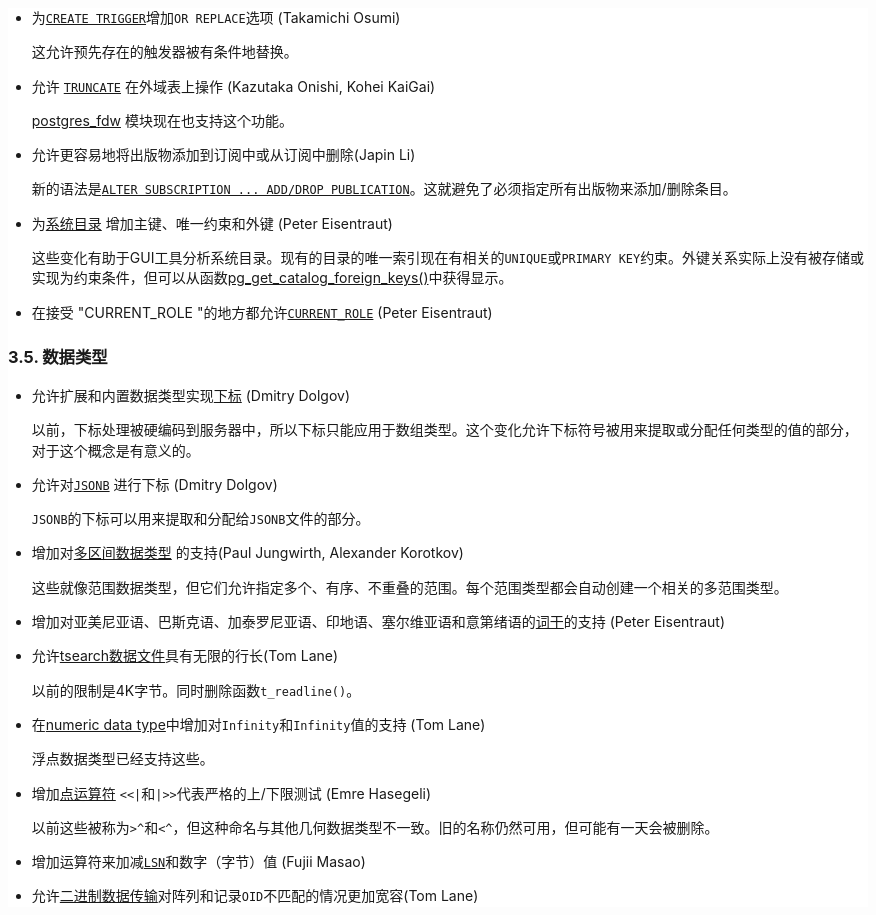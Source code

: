 - 为[`CREATE TRIGGER`](https://www.postgresql.org/docs/14/sql-createtrigger.html)增加`OR REPLACE`选项 (Takamichi Osumi)

  这允许预先存在的触发器被有条件地替换。

- 允许 [`TRUNCATE`](https://www.postgresql.org/docs/14/sql-truncate.html) 在外域表上操作 (Kazutaka Onishi, Kohei KaiGai)

  [postgres_fdw](https://www.postgresql.org/docs/14/postgres-fdw.html) 模块现在也支持这个功能。

- 允许更容易地将出版物添加到订阅中或从订阅中删除(Japin Li)

  新的语法是[`ALTER SUBSCRIPTION ... ADD/DROP PUBLICATION`](https://www.postgresql.org/docs/14/sql-altersubscription.html)。这就避免了必须指定所有出版物来添加/删除条目。

- 为[系统目录](https://www.postgresql.org/docs/14/catalogs.html) 增加主键、唯一约束和外键 (Peter Eisentraut)

  这些变化有助于GUI工具分析系统目录。现有的目录的唯一索引现在有相关的`UNIQUE`或`PRIMARY KEY`约束。外键关系实际上没有被存储或实现为约束条件，但可以从函数[pg_get_catalog_foreign_keys()](https://www.postgresql.org/docs/14/functions-info.html#FUNCTIONS-INFO-CATALOG-TABLE)中获得显示。

- 在接受 "CURRENT_ROLE "的地方都允许[`CURRENT_ROLE`](https://www.postgresql.org/docs/14/functions-info.html) (Peter Eisentraut)



### 3.5. 数据类型

- 允许扩展和内置数据类型实现[下标](https://www.postgresql.org/docs/14/sql-altertype.html) (Dmitry Dolgov)

  以前，下标处理被硬编码到服务器中，所以下标只能应用于数组类型。这个变化允许下标符号被用来提取或分配任何类型的值的部分，对于这个概念是有意义的。

- 允许对[`JSONB`](https://www.postgresql.org/docs/14/datatype-json.html) 进行下标 (Dmitry Dolgov)

  `JSONB`的下标可以用来提取和分配给`JSONB`文件的部分。

- 增加对[多区间数据类型](https://www.postgresql.org/docs/14/rangetypes.html) 的支持(Paul Jungwirth, Alexander Korotkov)

  这些就像范围数据类型，但它们允许指定多个、有序、不重叠的范围。每个范围类型都会自动创建一个相关的多范围类型。

- 增加对亚美尼亚语、巴斯克语、加泰罗尼亚语、印地语、塞尔维亚语和意第绪语的[词干](https://www.postgresql.org/docs/14/textsearch-dictionaries.html#TEXTSEARCH-SNOWBALL-DICTIONARY)的支持 (Peter Eisentraut)

- 允许[tsearch数据文件](https://www.postgresql.org/docs/14/textsearch-intro.html#TEXTSEARCH-INTRO-CONFIGURATIONS)具有无限的行长(Tom Lane)

  以前的限制是4K字节。同时删除函数`t_readline()`。

- 在[numeric data type](https://www.postgresql.org/docs/14/datatype-numeric.html)中增加对`Infinity`和`Infinity`值的支持 (Tom Lane)

  浮点数据类型已经支持这些。

- 增加[点运算符](https://www.postgresql.org/docs/14/functions-geometry.html) `<<|`和`|>>`代表严格的上/下限测试 (Emre Hasegeli)

  以前这些被称为`>^`和`<^`，但这种命名与其他几何数据类型不一致。旧的名称仍然可用，但可能有一天会被删除。

- 增加运算符来加减[`LSN`](https://www.postgresql.org/docs/14/datatype-pg-lsn.html)和数字（字节）值 (Fujii Masao)

- 允许[二进制数据传输](https://www.postgresql.org/docs/14/protocol-overview.html#PROTOCOL-FORMAT-CODES)对阵列和记录`OID`不匹配的情况更加宽容(Tom Lane)

